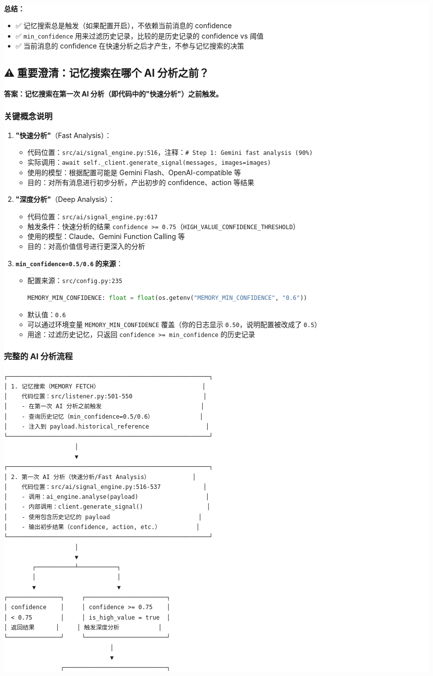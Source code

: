 **总结：**
- ✅ 记忆搜索总是触发（如果配置开启），不依赖当前消息的 confidence
- ✅ `min_confidence` 用来过滤历史记录，比较的是历史记录的 confidence vs 阈值
- ✅ 当前消息的 confidence 在快速分析之后才产生，不参与记忆搜索的决策

## ⚠️ 重要澄清：记忆搜索在哪个 AI 分析之前？

**答案：记忆搜索在第一次 AI 分析（即代码中的"快速分析"）之前触发。**

### 关键概念说明

1. **"快速分析"**（Fast Analysis）：
   - 代码位置：`src/ai/signal_engine.py:516`，注释：`# Step 1: Gemini fast analysis (90%)`
   - 实际调用：`await self._client.generate_signal(messages, images=images)`
   - 使用的模型：根据配置可能是 Gemini Flash、OpenAI-compatible 等
   - 目的：对所有消息进行初步分析，产出初步的 confidence、action 等结果

2. **"深度分析"**（Deep Analysis）：
   - 代码位置：`src/ai/signal_engine.py:617`
   - 触发条件：快速分析的结果 `confidence >= 0.75`（`HIGH_VALUE_CONFIDENCE_THRESHOLD`）
   - 使用的模型：Claude、Gemini Function Calling 等
   - 目的：对高价值信号进行更深入的分析

3. **`min_confidence=0.5/0.6` 的来源**：
   - 配置来源：`src/config.py:235`
     ```python
     MEMORY_MIN_CONFIDENCE: float = float(os.getenv("MEMORY_MIN_CONFIDENCE", "0.6"))
     ```
   - 默认值：`0.6`
   - 可以通过环境变量 `MEMORY_MIN_CONFIDENCE` 覆盖（你的日志显示 `0.50`，说明配置被改成了 `0.5`）
   - 用途：过滤历史记忆，只返回 `confidence >= min_confidence` 的历史记录

### 完整的 AI 分析流程

```
┌─────────────────────────────────────────────────────────┐
│ 1. 记忆搜索（MEMORY FETCH）                             │
│    代码位置：src/listener.py:501-550                    │
│    - 在第一次 AI 分析之前触发                            │
│    - 查询历史记忆（min_confidence=0.5/0.6）             │
│    - 注入到 payload.historical_reference                │
└─────────────────────────────────────────────────────────┘
                    │
                    ▼
┌─────────────────────────────────────────────────────────┐
│ 2. 第一次 AI 分析（快速分析/Fast Analysis）            │
│    代码位置：src/ai/signal_engine.py:516-537            │
│    - 调用：ai_engine.analyse(payload)                   │
│    - 内部调用：client.generate_signal()                  │
│    - 使用包含历史记忆的 payload                         │
│    - 输出初步结果（confidence, action, etc.）          │
└─────────────────────────────────────────────────────────┘
                    │
                    ▼
        ┌───────────┴───────────┐
        │                       │
        ▼                       ▼
┌───────────────┐     ┌───────────────────────┐
│ confidence    │     │ confidence >= 0.75    │
│ < 0.75        │     │ is_high_value = true  │
│ 返回结果      │     │ 触发深度分析           │
└───────────────┘     └───────────────────────┘
                              │
                              ▼
                ┌─────────────────────────────┐
```